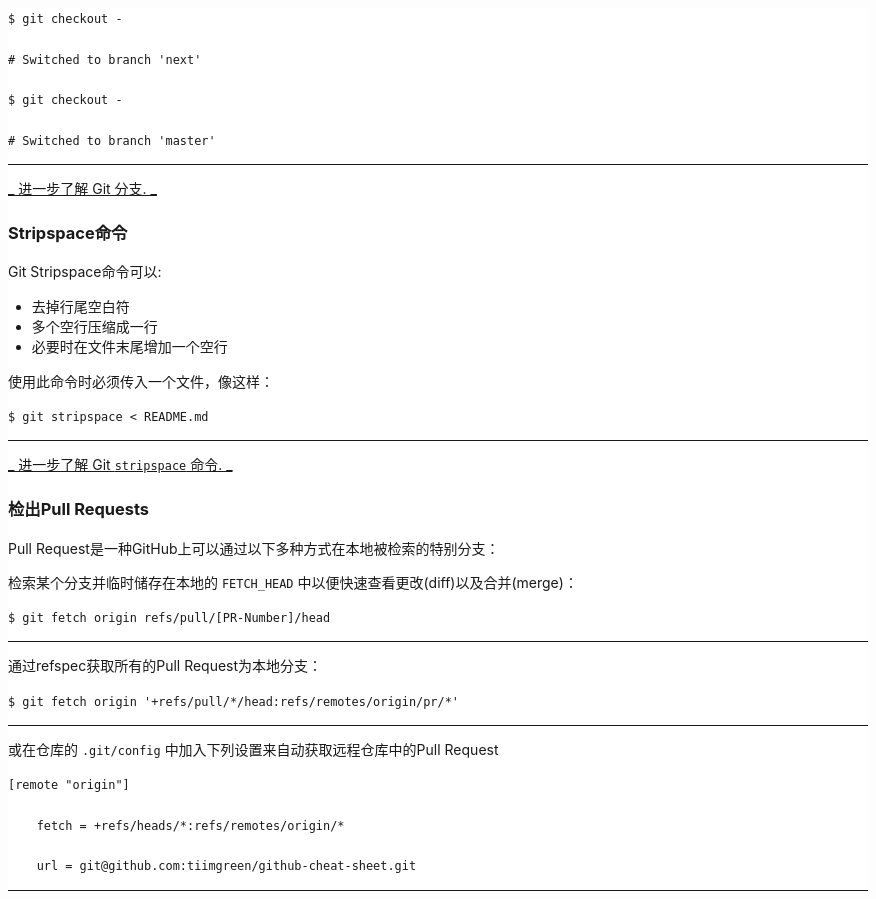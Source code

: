     $ git checkout -
    
    # Switched to branch 'next'
    
    $ git checkout -
    
    # Switched to branch 'master'  
  
---  
  
[ _ 进一步了解 Git 分支. _ ](http://git-scm.com/book/en/Git-Branching-Basic-Branching-and-Merging)

###  Stripspace命令 

Git Stripspace命令可以: 

  * 去掉行尾空白符 
  * 多个空行压缩成一行 
  * 必要时在文件末尾增加一个空行 

使用此命令时必须传入一个文件，像这样： 
    
    
    $ git stripspace < README.md  
  
---  
  
[ _ 进一步了解 Git ` stripspace ` 命令. _ ](http://git-scm.com/docs/git-stripspace)

###  检出Pull Requests 

Pull Request是一种GitHub上可以通过以下多种方式在本地被检索的特别分支： 

检索某个分支并临时储存在本地的 ` FETCH_HEAD ` 中以便快速查看更改(diff)以及合并(merge)： 
    
    
    $ git fetch origin refs/pull/[PR-Number]/head  
  
---  
  
通过refspec获取所有的Pull Request为本地分支： 
    
    
    $ git fetch origin '+refs/pull/*/head:refs/remotes/origin/pr/*'  
  
---  
  
或在仓库的 ` .git/config ` 中加入下列设置来自动获取远程仓库中的Pull Request 
    
    
    [remote "origin"]
    
        fetch = +refs/heads/*:refs/remotes/origin/*
    
        url = git@github.com:tiimgreen/github-cheat-sheet.git  
  
---  
      
    